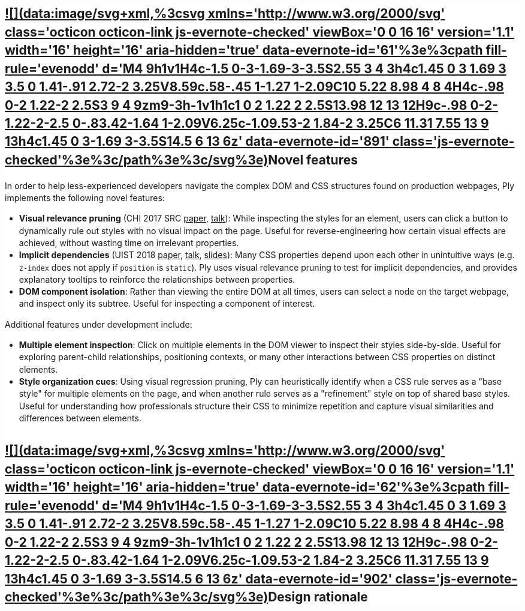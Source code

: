 ## [![](data:image/svg+xml,%3csvg xmlns='http://www.w3.org/2000/svg' class='octicon octicon-link js-evernote-checked' viewBox='0 0 16 16' version='1.1' width='16' height='16' aria-hidden='true' data-evernote-id='61'%3e%3cpath fill-rule='evenodd' d='M4 9h1v1H4c-1.5 0-3-1.69-3-3.5S2.55 3 4 3h4c1.45 0 3 1.69 3 3.5 0 1.41-.91 2.72-2 3.25V8.59c.58-.45 1-1.27 1-2.09C10 5.22 8.98 4 8 4H4c-.98 0-2 1.22-2 2.5S3 9 4 9zm9-3h-1v1h1c1 0 2 1.22 2 2.5S13.98 12 13 12H9c-.98 0-2-1.22-2-2.5 0-.83.42-1.64 1-2.09V6.25c-1.09.53-2 1.84-2 3.25C6 11.31 7.55 13 9 13h4c1.45 0 3-1.69 3-3.5S14.5 6 13 6z' data-evernote-id='891' class='js-evernote-checked'%3e%3c/path%3e%3c/svg%3e)](https://github.com/sliminality/ply#novel-features)Novel features

In order to help less-experienced developers navigate the complex DOM and CSS structures found on production webpages, Ply implements the following novel features:

- **Visual relevance pruning** (CHI 2017 SRC [paper](http://users.eecs.northwestern.edu/~scl025/files/ply.pdf), [talk](https://slides.com/soylentqueen/ply-chi-src/)): While inspecting the styles for an element, users can click a button to dynamically rule out styles with no visual impact on the page. Useful for reverse-engineering how certain visual effects are achieved, without wasting time on irrelevant properties.
- **Implicit dependencies** (UIST 2018 [paper](https://slim.computer/assets/papers/ply-uist.pdf), [talk](https://www.youtube.com/watch?v=n2dFxxBh2K4), [slides](https://slim.computer/ply-uist-2018/)): Many CSS properties depend upon each other in unintuitive ways (e.g. `z-index` does not apply if `position` is `static`). Ply uses visual relevance pruning to test for implicit dependencies, and provides explanatory tooltips to reinforce the relationships between properties.
- **DOM component isolation**: Rather than viewing the entire DOM at all times, users can select a node on the target webpage, and inspect only its subtree. Useful for inspecting a component of interest.

Additional features under development include:

- **Multiple element inspection**: Click on multiple elements in the DOM viewer to inspect their styles side-by-side. Useful for exploring parent-child relationships, positioning contexts, or many other interactions between CSS properties on distinct elements.
- **Style organization cues**: Using visual regression pruning, Ply can heuristically identify when a CSS rule serves as a "base style" for multiple elements on the page, and when another rule serves as a "refinement" style on top of shared base styles. Useful for understanding how professionals structure their CSS to minimize repetition and capture visual similarities and differences between elements.

## [![](data:image/svg+xml,%3csvg xmlns='http://www.w3.org/2000/svg' class='octicon octicon-link js-evernote-checked' viewBox='0 0 16 16' version='1.1' width='16' height='16' aria-hidden='true' data-evernote-id='62'%3e%3cpath fill-rule='evenodd' d='M4 9h1v1H4c-1.5 0-3-1.69-3-3.5S2.55 3 4 3h4c1.45 0 3 1.69 3 3.5 0 1.41-.91 2.72-2 3.25V8.59c.58-.45 1-1.27 1-2.09C10 5.22 8.98 4 8 4H4c-.98 0-2 1.22-2 2.5S3 9 4 9zm9-3h-1v1h1c1 0 2 1.22 2 2.5S13.98 12 13 12H9c-.98 0-2-1.22-2-2.5 0-.83.42-1.64 1-2.09V6.25c-1.09.53-2 1.84-2 3.25C6 11.31 7.55 13 9 13h4c1.45 0 3-1.69 3-3.5S14.5 6 13 6z' data-evernote-id='902' class='js-evernote-checked'%3e%3c/path%3e%3c/svg%3e)](https://github.com/sliminality/ply#design-rationale)Design rationale
